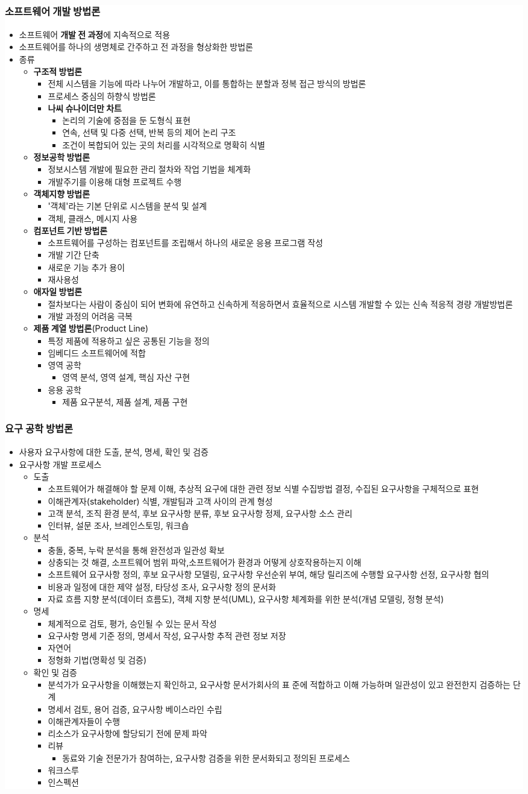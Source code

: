 ### 소프트웨어 개발 방법론

* 소프트웨어 **개발 전 과정**에 지속적으로 적용
* 소프트웨어를 하나의 생명체로 간주하고 전 과정을 형상화한 방법론
* 종류
  * **구조적 방법론**
    * 전체 시스템을 기능에 따라 나누어 개발하고, 이를 통합하는 분할과 정복 접근 방식의 방법론
    * 프로세스 중심의 하향식 방법론
    * **나씨 슈나이더만 차트**
      * 논리의 기술에 중점을 둔 도형식 표현
      * 연속, 선택 및 다중 선택, 반복 등의 제어 논리 구조
      * 조건이 복합되어 있는 곳의 처리를 시각적으로 명확히 식별
  * **정보공학 방법론**
    * 정보시스템 개발에 필요한 관리 절차와 작업 기법을 체계화
    * 개발주기를 이용해 대형 프로젝트 수행
  * **객체지향 방법론**
    * '객체'라는 기본 단위로 시스템을 분석 및 설계
    * 객체, 클래스, 메시지 사용
  * **컴포넌트 기반 방법론**
    * 소프트웨어를 구성하는 컴포넌트를 조립해서 하나의 새로운 응용 프로그램 작성
    * 개발 기간 단축
    * 새로운 기능 추가 용이
    * 재사용성
  * **애자일 방법론**
    * 절차보다는 사람이 중심이 되어 변화에 유연하고 신속하게 적응하면서 효율적으로 시스템 개발할 수 있는 신속 적응적 경량 개발방법론
    * 개발 과정의 어려움 극복
  * **제품 계열 방법론**(Product Line)
    * 특정 제품에 적용하고 싶은 공통된 기능을 정의
    * 임베디드 소프트웨어에 적합
    * 영역 공학
      * 영역 분석, 영역 설계, 핵심 자산 구현
    * 응용 공학
      * 제품 요구분석, 제품 설계, 제품 구현

### 요구 공학 방법론

* 사용자 요구사항에 대한 도출, 분석, 명세, 확인 및 검증
* 요구사항 개발 프로세스
  * 도출
    * 소프트웨어가 해결해야 할 문제 이해, 추상적 요구에 대한 관련 정보 식별 수집방법 결정, 수집된 요구사항을 구체적으로 표현
    * 이해관계자(stakeholder) 식별, 개발팀과 고객 사이의 관계 형성
    * 고객 분석, 조직 환경 분석, 후보 요구사항 분류, 후보 요구사항 정제, 요구사항 소스 관리
    * 인터뷰, 설문 조사, 브레인스토밍, 워크숍
  * 분석
    * 충돌, 중복, 누락 분석을 통해 완전성과 일관성 확보
    * 상충되는 것 해결, 소프트웨어 범위 파악,소프트웨어가 환경과 어떻게 상호작용하는지 이해
    * 소프트웨어 요구사항 정의, 후보 요구사항 모델링, 요구사항 우선순위 부여, 해당 릴리즈에 수행할 요구사항 선정, 요구사항 협의
    * 비용과 일정에 대한 제약 설정, 타당성 조사, 요구사항 정의 문서화
    * 자료 흐름 지향 분석(데이터 흐름도), 객체 지향 분석(UML), 요구사항 체계화를 위한 분석(개념 모델링, 정형 분석)
  * 명세
    * 체계적으로 검토, 평가, 승인될 수 있는 문서 작성
    * 요구사항 명세 기준 정의, 명세서 작성, 요구사항 추적 관련 정보 저장
    * 자연어
    * 정형화 기법(명확성 및 검증)
  * 확인 및 검증
    * 분석가가 요구사항을 이해했는지 확인하고, 요구사항 문서가회사의 표 준에 적합하고 이해 가능하며 일관성이 있고 완전한지 검증하는 단계
    * 명세서 검토, 용어 검증, 요구사항 베이스라인 수립
    * 이해관계자들이 수행
    * 리소스가 요구사항에 할당되기 전에 문제 파악
    * 리뷰
      * 동료와 기술 전문가가 참여하는, 요구사항 검증을 위한 문서화되고 정의된 프로세스
    * 워크스루
    * 인스펙션